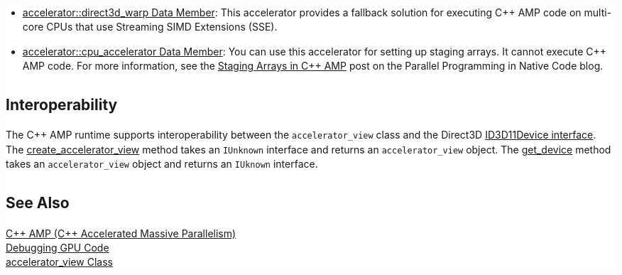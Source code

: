 - [accelerator::direct3d_warp Data Member](reference/accelerator-class.md#direct3d_warp): This accelerator provides a fallback solution for executing C++ AMP code on multi-core CPUs that use Streaming SIMD Extensions (SSE).  
  
- [accelerator::cpu_accelerator Data Member](reference/accelerator-class.md#cpu_accelerator): You can use this accelerator for setting up staging arrays. It cannot execute C++ AMP code. For more information, see the [Staging Arrays in C++ AMP](http://go.microsoft.com/fwlink/p/?linkId=248485) post on the Parallel Programming in Native Code blog.  
  
## Interoperability  
 
The C++ AMP runtime supports interoperability between the `accelerator_view` class and the Direct3D [ID3D11Device interface](http://go.microsoft.com/fwlink/p/?linkId=248488). The [create_accelerator_view](reference/concurrency-direct3d-namespace-functions-amp.md#create_accelerator_view) method takes an `IUnknown` interface and returns an `accelerator_view` object. The [get_device](http://msdn.microsoft.com/8194125e-8396-4d62-aa8a-65831dea8439) method takes an `accelerator_view` object and returns an `IUknown` interface.  
  
## See Also  
 
[C++ AMP (C++ Accelerated Massive Parallelism)](../../parallel/amp/cpp-amp-cpp-accelerated-massive-parallelism.md)   
[Debugging GPU Code](/visualstudio/debugger/debugging-gpu-code)   
[accelerator_view Class](../../parallel/amp/reference/accelerator-view-class.md)